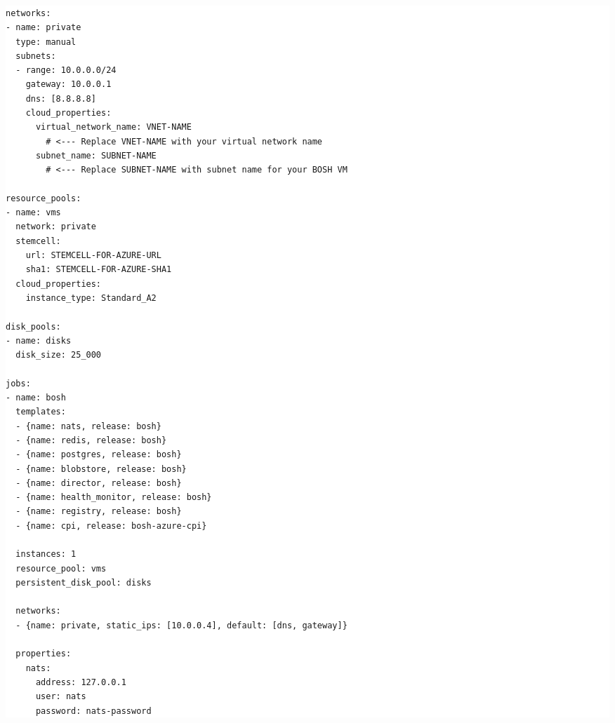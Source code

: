     networks:
    - name: private
      type: manual
      subnets:
      - range: 10.0.0.0/24
        gateway: 10.0.0.1
        dns: [8.8.8.8]
        cloud_properties:
          virtual_network_name: VNET-NAME
            # <--- Replace VNET-NAME with your virtual network name
          subnet_name: SUBNET-NAME
            # <--- Replace SUBNET-NAME with subnet name for your BOSH VM

    resource_pools:
    - name: vms
      network: private
      stemcell:
        url: STEMCELL-FOR-AZURE-URL
        sha1: STEMCELL-FOR-AZURE-SHA1
      cloud_properties:
        instance_type: Standard_A2

    disk_pools:
    - name: disks
      disk_size: 25_000

    jobs:
    - name: bosh
      templates:
      - {name: nats, release: bosh}
      - {name: redis, release: bosh}
      - {name: postgres, release: bosh}
      - {name: blobstore, release: bosh}
      - {name: director, release: bosh}
      - {name: health_monitor, release: bosh}
      - {name: registry, release: bosh}
      - {name: cpi, release: bosh-azure-cpi}

      instances: 1
      resource_pool: vms
      persistent_disk_pool: disks

      networks:
      - {name: private, static_ips: [10.0.0.4], default: [dns, gateway]}

      properties:
        nats:
          address: 127.0.0.1
          user: nats
          password: nats-password
